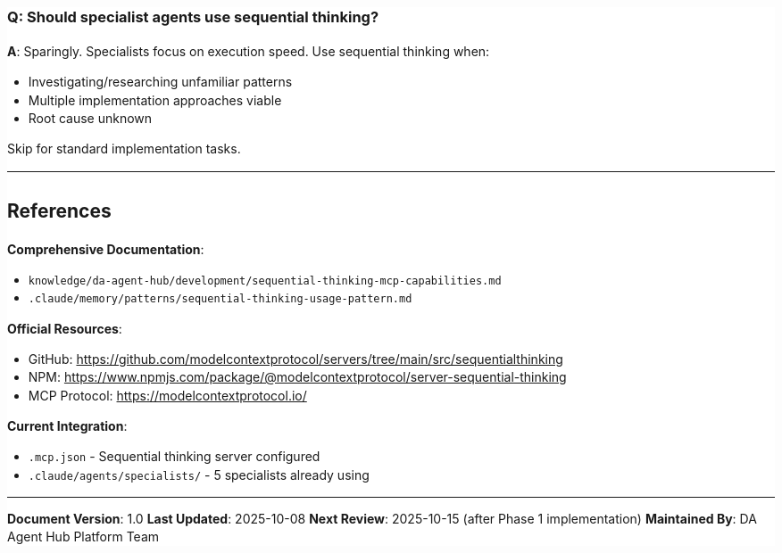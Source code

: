 ### Q: Should specialist agents use sequential thinking?

**A**: Sparingly. Specialists focus on execution speed. Use sequential thinking when:
- Investigating/researching unfamiliar patterns
- Multiple implementation approaches viable
- Root cause unknown

Skip for standard implementation tasks.

---

## References

**Comprehensive Documentation**:
- `knowledge/da-agent-hub/development/sequential-thinking-mcp-capabilities.md`
- `.claude/memory/patterns/sequential-thinking-usage-pattern.md`

**Official Resources**:
- GitHub: https://github.com/modelcontextprotocol/servers/tree/main/src/sequentialthinking
- NPM: https://www.npmjs.com/package/@modelcontextprotocol/server-sequential-thinking
- MCP Protocol: https://modelcontextprotocol.io/

**Current Integration**:
- `.mcp.json` - Sequential thinking server configured
- `.claude/agents/specialists/` - 5 specialists already using

---

**Document Version**: 1.0
**Last Updated**: 2025-10-08
**Next Review**: 2025-10-15 (after Phase 1 implementation)
**Maintained By**: DA Agent Hub Platform Team
